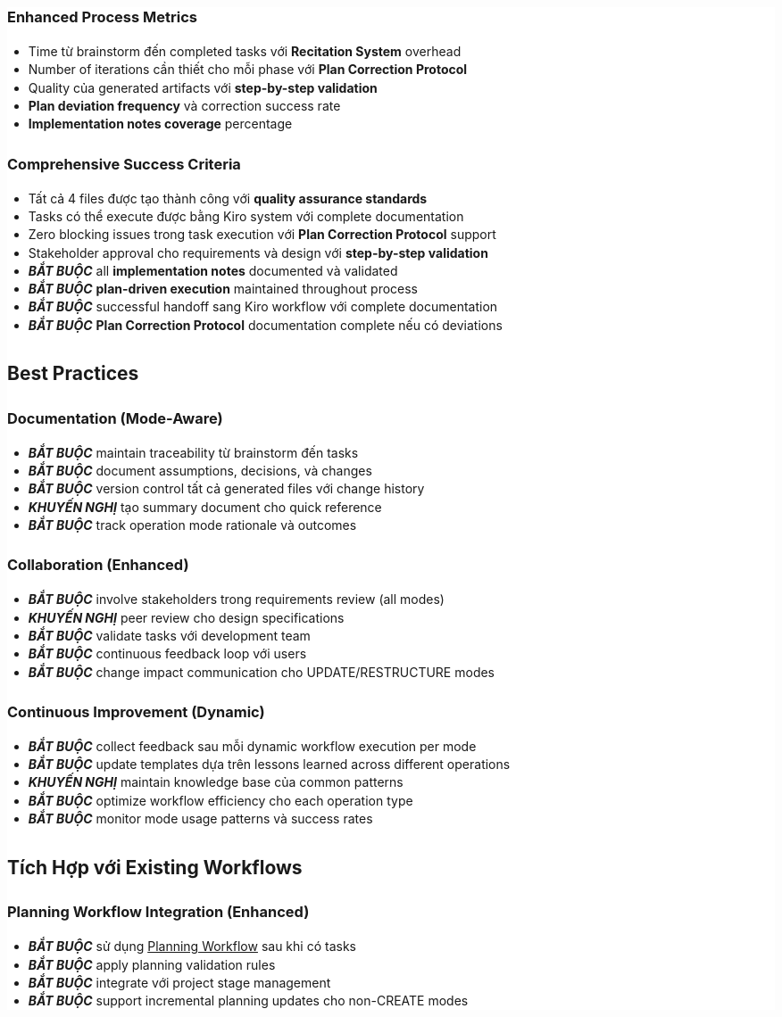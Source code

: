 ### Enhanced Process Metrics
- Time từ brainstorm đến completed tasks với **Recitation System** overhead
- Number of iterations cần thiết cho mỗi phase với **Plan Correction Protocol**
- Quality của generated artifacts với **step-by-step validation**
- **Plan deviation frequency** và correction success rate
- **Implementation notes coverage** percentage

### Comprehensive Success Criteria
- Tất cả 4 files được tạo thành công với **quality assurance standards**
- Tasks có thể execute được bằng Kiro system với complete documentation
- Zero blocking issues trong task execution với **Plan Correction Protocol** support
- Stakeholder approval cho requirements và design với **step-by-step validation**
- ***BẮT BUỘC*** all **implementation notes** documented và validated
- ***BẮT BUỘC*** **plan-driven execution** maintained throughout process
- ***BẮT BUỘC*** successful handoff sang Kiro workflow với complete documentation
- ***BẮT BUỘC*** **Plan Correction Protocol** documentation complete nếu có deviations

## Best Practices

### Documentation (Mode-Aware)
- ***BẮT BUỘC*** maintain traceability từ brainstorm đến tasks
- ***BẮT BUỘC*** document assumptions, decisions, và changes
- ***BẮT BUỘC*** version control tất cả generated files với change history
- ***KHUYẾN NGHỊ*** tạo summary document cho quick reference
- ***BẮT BUỘC*** track operation mode rationale và outcomes

### Collaboration (Enhanced)
- ***BẮT BUỘC*** involve stakeholders trong requirements review (all modes)
- ***KHUYẾN NGHỊ*** peer review cho design specifications
- ***BẮT BUỘC*** validate tasks với development team
- ***BẮT BUỘC*** continuous feedback loop với users
- ***BẮT BUỘC*** change impact communication cho UPDATE/RESTRUCTURE modes

### Continuous Improvement (Dynamic)
- ***BẮT BUỘC*** collect feedback sau mỗi dynamic workflow execution per mode
- ***BẮT BUỘC*** update templates dựa trên lessons learned across different operations
- ***KHUYẾN NGHỊ*** maintain knowledge base của common patterns
- ***BẮT BUỘC*** optimize workflow efficiency cho each operation type
- ***BẮT BUỘC*** monitor mode usage patterns và success rates

## Tích Hợp với Existing Workflows

### Planning Workflow Integration (Enhanced)
- ***BẮT BUỘC*** sử dụng [Planning Workflow](planning-workflow.md) sau khi có tasks
- ***BẮT BUỘC*** apply planning validation rules
- ***BẮT BUỘC*** integrate với project stage management
- ***BẮT BUỘC*** support incremental planning updates cho non-CREATE modes

